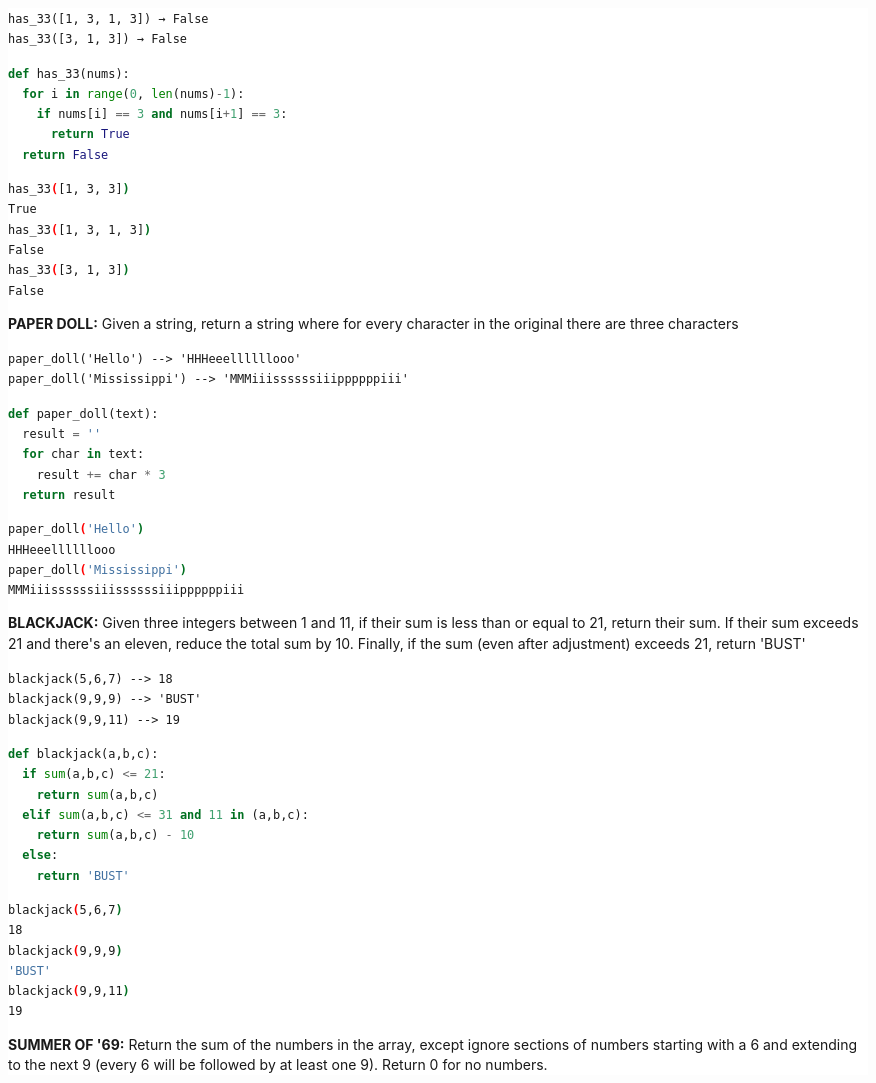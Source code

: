 ```
has_33([1, 3, 1, 3]) → False
has_33([3, 1, 3]) → False
```
```py
def has_33(nums):
  for i in range(0, len(nums)-1):
    if nums[i] == 3 and nums[i+1] == 3:
      return True
  return False
```
```sh
has_33([1, 3, 3])
True
has_33([1, 3, 1, 3])
False
has_33([3, 1, 3])
False
```
**PAPER DOLL:** Given a string, return a string where for every character in the original there are three characters
```
paper_doll('Hello') --> 'HHHeeellllllooo'
paper_doll('Mississippi') --> 'MMMiiissssssiiippppppiii'
```
```py
def paper_doll(text):
  result = ''
  for char in text:
    result += char * 3
  return result
```
```sh
paper_doll('Hello')
HHHeeellllllooo
paper_doll('Mississippi')
MMMiiissssssiiissssssiiippppppiii
```
**BLACKJACK:** Given three integers between 1 and 11, if their sum is less than or equal to 21, return their sum. If their sum exceeds 21 and there's an eleven, reduce the total sum by 10. Finally, if the sum (even after adjustment) exceeds 21, return 'BUST'
```
blackjack(5,6,7) --> 18
blackjack(9,9,9) --> 'BUST'
blackjack(9,9,11) --> 19
```
```py
def blackjack(a,b,c):
  if sum(a,b,c) <= 21:
    return sum(a,b,c)
  elif sum(a,b,c) <= 31 and 11 in (a,b,c):
    return sum(a,b,c) - 10
  else:
    return 'BUST'
```
```sh
blackjack(5,6,7)
18
blackjack(9,9,9)
'BUST'
blackjack(9,9,11)
19
```
**SUMMER OF '69:** Return the sum of the numbers in the array, except ignore sections of numbers starting with a 6 and extending to the next 9 (every 6 will be followed by at least one 9). Return 0 for no numbers.
```
```